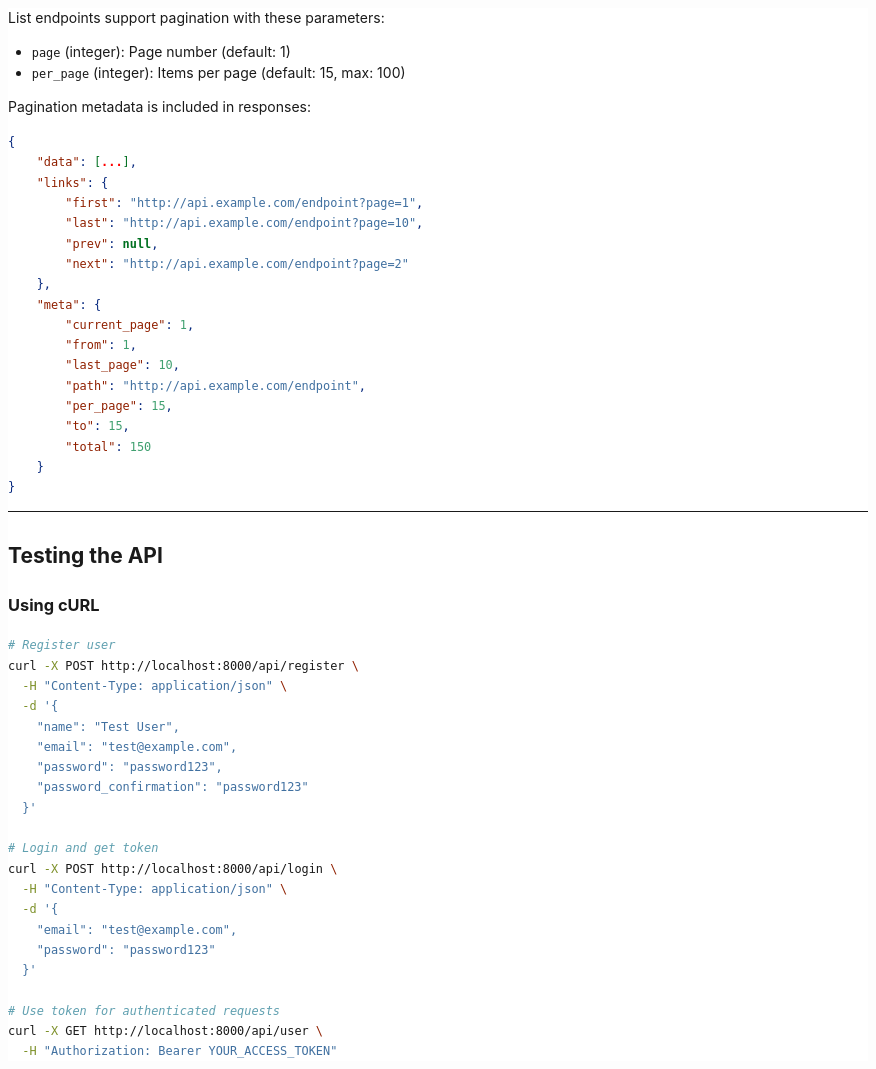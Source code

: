 List endpoints support pagination with these parameters:

- `page` (integer): Page number (default: 1)
- `per_page` (integer): Items per page (default: 15, max: 100)

Pagination metadata is included in responses:

```json
{
    "data": [...],
    "links": {
        "first": "http://api.example.com/endpoint?page=1",
        "last": "http://api.example.com/endpoint?page=10",
        "prev": null,
        "next": "http://api.example.com/endpoint?page=2"
    },
    "meta": {
        "current_page": 1,
        "from": 1,
        "last_page": 10,
        "path": "http://api.example.com/endpoint",
        "per_page": 15,
        "to": 15,
        "total": 150
    }
}
```

---

## Testing the API

### Using cURL

```bash
# Register user
curl -X POST http://localhost:8000/api/register \
  -H "Content-Type: application/json" \
  -d '{
    "name": "Test User",
    "email": "test@example.com",
    "password": "password123",
    "password_confirmation": "password123"
  }'

# Login and get token
curl -X POST http://localhost:8000/api/login \
  -H "Content-Type: application/json" \
  -d '{
    "email": "test@example.com",
    "password": "password123"
  }'

# Use token for authenticated requests
curl -X GET http://localhost:8000/api/user \
  -H "Authorization: Bearer YOUR_ACCESS_TOKEN"
```
